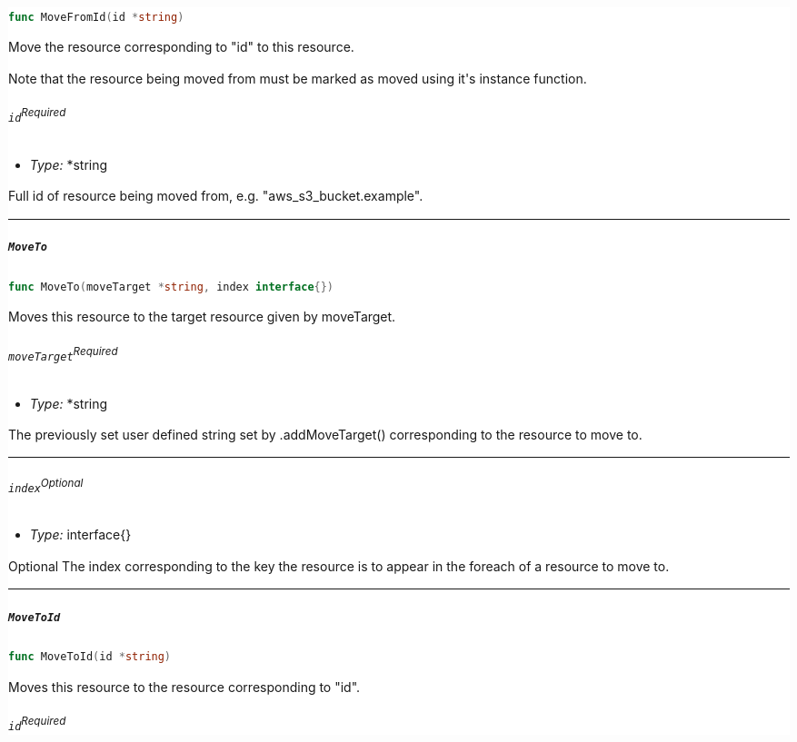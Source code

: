 ```go
func MoveFromId(id *string)
```

Move the resource corresponding to "id" to this resource.

Note that the resource being moved from must be marked as moved using it's instance function.

###### `id`<sup>Required</sup> <a name="id" id="@cdktf/provider-googleworkspace.domainAlias.DomainAlias.moveFromId.parameter.id"></a>

- *Type:* *string

Full id of resource being moved from, e.g. "aws_s3_bucket.example".

---

##### `MoveTo` <a name="MoveTo" id="@cdktf/provider-googleworkspace.domainAlias.DomainAlias.moveTo"></a>

```go
func MoveTo(moveTarget *string, index interface{})
```

Moves this resource to the target resource given by moveTarget.

###### `moveTarget`<sup>Required</sup> <a name="moveTarget" id="@cdktf/provider-googleworkspace.domainAlias.DomainAlias.moveTo.parameter.moveTarget"></a>

- *Type:* *string

The previously set user defined string set by .addMoveTarget() corresponding to the resource to move to.

---

###### `index`<sup>Optional</sup> <a name="index" id="@cdktf/provider-googleworkspace.domainAlias.DomainAlias.moveTo.parameter.index"></a>

- *Type:* interface{}

Optional The index corresponding to the key the resource is to appear in the foreach of a resource to move to.

---

##### `MoveToId` <a name="MoveToId" id="@cdktf/provider-googleworkspace.domainAlias.DomainAlias.moveToId"></a>

```go
func MoveToId(id *string)
```

Moves this resource to the resource corresponding to "id".

###### `id`<sup>Required</sup> <a name="id" id="@cdktf/provider-googleworkspace.domainAlias.DomainAlias.moveToId.parameter.id"></a>
